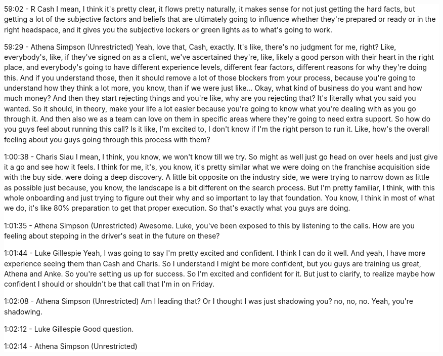 59:02 - R Cash
  I mean, I think it's pretty clear, it flows pretty naturally, it makes sense for not just getting the hard facts, but getting a lot of the subjective factors and beliefs that are ultimately going to influence whether they're prepared or ready or in the right headspace, and it gives you the subjective lockers or green lights as to what's going to work.

59:29 - Athena Simpson (Unrestricted)
  Yeah, love that, Cash, exactly. It's like, there's no judgment for me, right? Like, everybody's, like, if they've signed on as a client, we've ascertained they're, like, likely a good person with their heart in the right place, and everybody's going to have different experience levels, different fear factors, different reasons for why they're doing this.  And if you understand those, then it should remove a lot of those blockers from your process, because you're going to understand how they think a lot more, you know, than if we were just like...  Okay, what kind of business do you want and how much money? And then they start rejecting things and you're like, why are you rejecting that?  It's literally what you said you wanted. So it should, in theory, make your life a lot easier because you're going to know what you're dealing with as you go through it.  And then also we as a team can love on them in specific areas where they're going to need extra support.  So how do you guys feel about running this call? Is it like, I'm excited to, I don't know if I'm the right person to run it.  Like, how's the overall feeling about you guys going through this process with them?

1:00:38 - Charis Siau
  I mean, I think, you know, we won't know till we try. So might as well just go head on over heels and just give it a go and see how it feels.  I think for me, it's, you know, it's pretty similar what we were doing on the franchise acquisition side with the buy side.  were doing a deep discovery. A little bit opposite on the industry side, we were trying to narrow down as little as possible just because, you know, the landscape is a bit different on the search process.  But I'm pretty familiar, I think, with this whole onboarding and just trying to figure out their why and so important to lay that foundation.  You know, I think in most of what we do, it's like 80% preparation to get that proper execution. So that's exactly what you guys are doing.

1:01:35 - Athena Simpson (Unrestricted)
  Awesome. Luke, you've been exposed to this by listening to the calls. How are you feeling about stepping in the driver's seat in the future on these?

1:01:44 - Luke Gillespie
  Yeah, I was going to say I'm pretty excited and confident. I think I can do it well. And yeah, I have more experience seeing them than Cash and Charis.  So I understand I might be more confident, but you guys are training us great, Athena and Anke. So you're setting us up for success.  So I'm excited and confident for it. But just to clarify, to realize maybe how confident I should or shouldn't be that call that I'm in on Friday.

1:02:08 - Athena Simpson (Unrestricted)
  Am I leading that? Or I thought I was just shadowing you? no, no, no. Yeah, you're shadowing.

1:02:12 - Luke Gillespie
  Good question.

1:02:14 - Athena Simpson (Unrestricted)